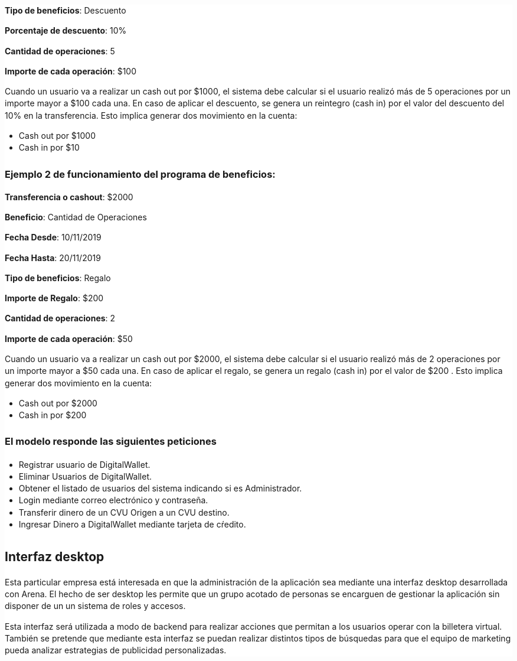 **Tipo de beneficios**: Descuento

**Porcentaje de descuento**: 10%

**Cantidad de operaciones**: 5

**Importe de cada operación**: $100

Cuando un usuario va a realizar un cash out por $1000, el sistema debe calcular si el usuario realizó más de 5 operaciones por un importe mayor a $100 cada una. En caso de aplicar el descuento, se genera un reintegro (cash in) por el valor del descuento del 10% en la transferencia. Esto implica generar dos movimiento en la cuenta: 

* Cash out por $1000
* Cash in por $10 

### Ejemplo 2 de funcionamiento del programa de beneficios:

**Transferencia o cashout**: $2000

**Beneficio**: Cantidad de Operaciones

**Fecha Desde**: 10/11/2019

**Fecha Hasta**: 20/11/2019

**Tipo de beneficios**: Regalo

**Importe de Regalo**: $200

**Cantidad de operaciones**: 2

**Importe de cada operación**: $50

Cuando un usuario va a realizar un cash out por $2000, el sistema debe calcular si el usuario realizó más de 2 operaciones por un importe mayor a $50 cada una. En caso de aplicar el regalo, se genera un regalo (cash in) por el valor de $200 . Esto implica generar dos movimiento en la cuenta:
* Cash out por $2000
* Cash in por $200

### El modelo responde las siguientes peticiones

* Registrar usuario de DigitalWallet.
* Eliminar Usuarios de DigitalWallet.
* Obtener el listado de usuarios del sistema indicando si es Administrador.
* Login mediante correo electrónico y contraseña. 
* Transferir dinero de un CVU Origen a un CVU destino.
* Ingresar Dinero a DigitalWallet mediante tarjeta de cŕedito.


## Interfaz desktop

Esta particular empresa está interesada en que la administración de la aplicación sea mediante una interfaz desktop desarrollada con Arena. El hecho de ser desktop les permite que un grupo acotado de personas se encarguen de gestionar la aplicación sin disponer de un un sistema de roles y accesos.

Esta interfaz será utilizada a modo de backend para realizar acciones que permitan a los usuarios operar con la billetera virtual.
También se pretende que mediante esta interfaz se puedan realizar distintos tipos de búsquedas para que el equipo de marketing pueda analizar estrategias de publicidad personalizadas.
